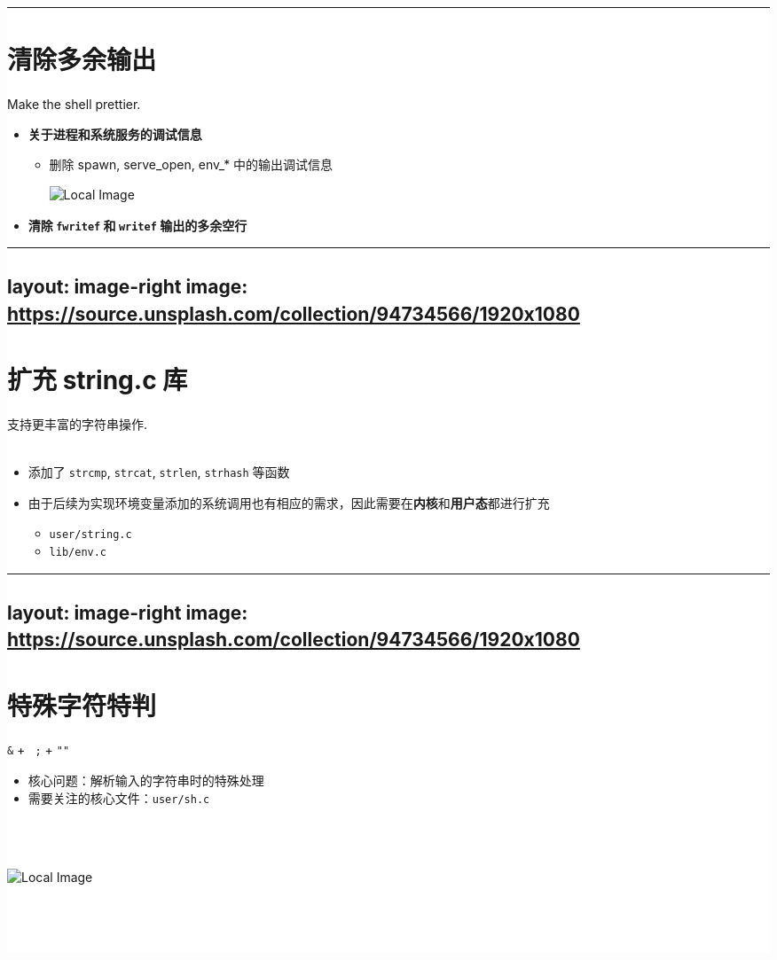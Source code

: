 

---

# **清除多余输出**
Make the shell prettier.
<br>

- **关于进程和系统服务的调试信息**
	
	- 删除 spawn, serve_open, env_* 中的输出调试信息
	
	    ![Local Image](/cleanTheOutputs.png)
	
- **清除 `fwritef` 和 `writef` 输出的多余空行**
---
layout: image-right
image: https://source.unsplash.com/collection/94734566/1920x1080
---

# **扩充 string.c 库**
支持更丰富的字符串操作.
<br>
<br>
- 添加了 `strcmp`, `strcat`, `strlen`, `strhash` 等函数

- 由于后续为实现环境变量添加的系统调用也有相应的需求，因此需要在**内核**和**用户态**都进行扩充
	- `user/string.c`
	- `lib/env.c`
---
layout: image-right
image: https://source.unsplash.com/collection/94734566/1920x1080
---

# **特殊字符特判**
`&`  + ` ;`  +  `""`
<br>
- 核心问题：解析输入的字符串时的特殊处理
- 需要关注的核心文件：`user/sh.c`
<br>
<br>

<div grid="~ cols-2 gap-3" m="-t-0">

<div>

![Local Image](/testhang.png)

</div>

<div>
<br>
<br>
<br>
